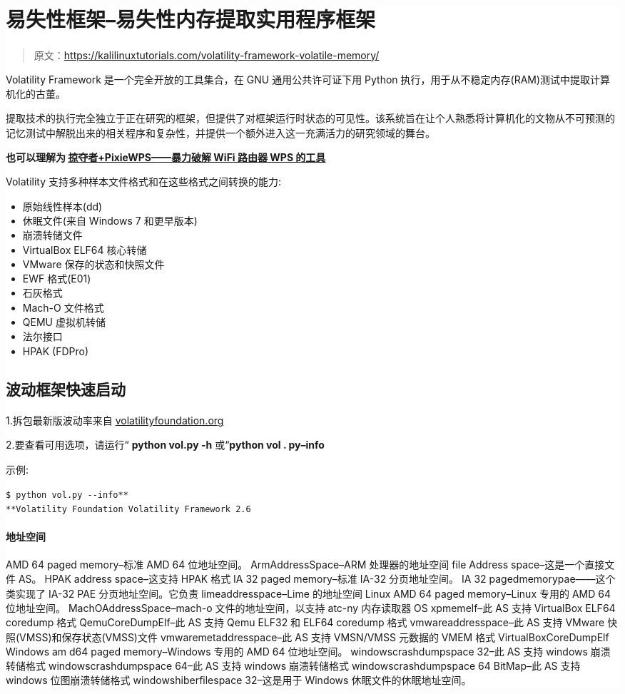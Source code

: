 # 易失性框架–易失性内存提取实用程序框架

> 原文：<https://kalilinuxtutorials.com/volatility-framework-volatile-memory/>

Volatility Framework 是一个完全开放的工具集合，在 GNU 通用公共许可证下用 Python 执行，用于从不稳定内存(RAM)测试中提取计算机化的古董。

提取技术的执行完全独立于正在研究的框架，但提供了对框架运行时状态的可见性。该系统旨在让个人熟悉将计算机化的文物从不可预测的记忆测试中解脱出来的相关程序和复杂性，并提供一个额外进入这一充满活力的研究领域的舞台。

**也可以理解为 [掠夺者+PixieWPS——暴力破解 WiFi 路由器 WPS 的工具](https://kalilinuxtutorials.com/reaver-pixewps/)**

Volatility 支持多种样本文件格式和在这些格式之间转换的能力:

*   原始线性样本(dd)
*   休眠文件(来自 Windows 7 和更早版本)
*   崩溃转储文件
*   VirtualBox ELF64 核心转储
*   VMware 保存的状态和快照文件
*   EWF 格式(E01)
*   石灰格式
*   Mach-O 文件格式
*   QEMU 虚拟机转储
*   法尔接口
*   HPAK (FDPro)

## **波动框架快速启动**

1.拆包最新版波动率来自
[volatilityfoundation.org](http://volatilityfoundation.org)

2.要查看可用选项，请运行“ **python vol.py -h** 或“**python vol . py–info**

示例:

```
$ python vol.py --info**
**Volatility Foundation Volatility Framework 2.6
```

#### **地址空间**

AMD 64 paged memory–标准 AMD 64 位地址空间。
ArmAddressSpace–ARM 处理器的地址空间
file Address space–这是一个直接文件 AS。
HPAK address space–这支持 HPAK 格式
IA 32 paged memory–标准 IA-32 分页地址空间。
IA 32 pagedmemorypae——这个类实现了 IA-32 PAE 分页地址空间。它负责
limeaddresspace–Lime 的地址空间
Linux AMD 64 paged memory–Linux 专用的 AMD 64 位地址空间。
MachOAddressSpace–mach-o 文件的地址空间，以支持 atc-ny 内存读取器
OS xpmemelf–此 AS 支持 VirtualBox ELF64 coredump 格式
QemuCoreDumpElf–此 AS 支持 Qemu ELF32 和 ELF64 coredump 格式
vmwareaddresspace–此 AS 支持 VMware 快照(VMSS)和保存状态(VMSS)文件
vmwaremetaddresspace–此 AS 支持 VMSN/VMSS 元数据的 VMEM 格式
VirtualBoxCoreDumpElf
Windows am d64 paged memory–Windows 专用的 AMD 64 位地址空间。
windowscrashdumpspace 32–此 AS 支持 windows 崩溃转储格式
windowscrashdumpspace 64–此 AS 支持 windows 崩溃转储格式
windowscrashdumpspace 64 BitMap–此 AS 支持 windows 位图崩溃转储格式
windowshiberfilespace 32–这是用于 Windows 休眠文件的休眠地址空间。
